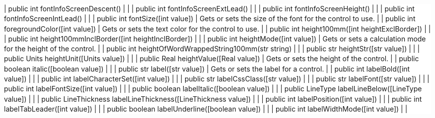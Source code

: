 | public int fontInfoScreenDescent()                                       |                                                                                                                                           |
| public int fontInfoScreenExtLead()                                       |                                                                                                                                           |
| public int fontInfoScreenHeight()                                        |                                                                                                                                           |
| public int fontInfoScreenIntLead()                                       |                                                                                                                                           |
| public int fontSize(\[int value\])                                       | Gets or sets the size of the font for the control to use.                                                                                 |
| public int foregroundColor(\[int value\])                                | Gets or sets the text color for the control to use.                                                                                       |
| public int height100mm(\[int heightExclBorder\])                         |                                                                                                                                           |
| public int height100mmInclBorder(\[int heightInclBorder\])               |                                                                                                                                           |
| public int heightMode(\[int value\])                                     | Gets or sets a calculation mode for the height of the control.                                                                            |
| public int heightOfWordWrappedString100mm(str string)                    |                                                                                                                                           |
| public str heightStr(\[str value\])                                      |                                                                                                                                           |
| public Units heightUnit(\[Units value\])                                 |                                                                                                                                           |
| public Real heightValue(\[Real value\])                                  | Gets or sets the height of the control.                                                                                                   |
| public boolean italic(\[boolean value\])                                 |                                                                                                                                           |
| public str label(\[str value\])                                          | Gets or sets the label for a control.                                                                                                     |
| public int labelBold(\[int value\])                                      |                                                                                                                                           |
| public int labelCharacterSet(\[int value\])                              |                                                                                                                                           |
| public str labelCssClass(\[str value\])                                  |                                                                                                                                           |
| public str labelFont(\[str value\])                                      |                                                                                                                                           |
| public int labelFontSize(\[int value\])                                  |                                                                                                                                           |
| public boolean labelItalic(\[boolean value\])                            |                                                                                                                                           |
| public LineType labelLineBelow(\[LineType value\])                       |                                                                                                                                           |
| public LineThickness labelLineThickness(\[LineThickness value\])         |                                                                                                                                           |
| public int labelPosition(\[int value\])                                  |                                                                                                                                           |
| public int labelTabLeader(\[int value\])                                 |                                                                                                                                           |
| public boolean labelUnderline(\[boolean value\])                         |                                                                                                                                           |
| public int labelWidthMode(\[int value\])                                 |                                                                                                                                           |